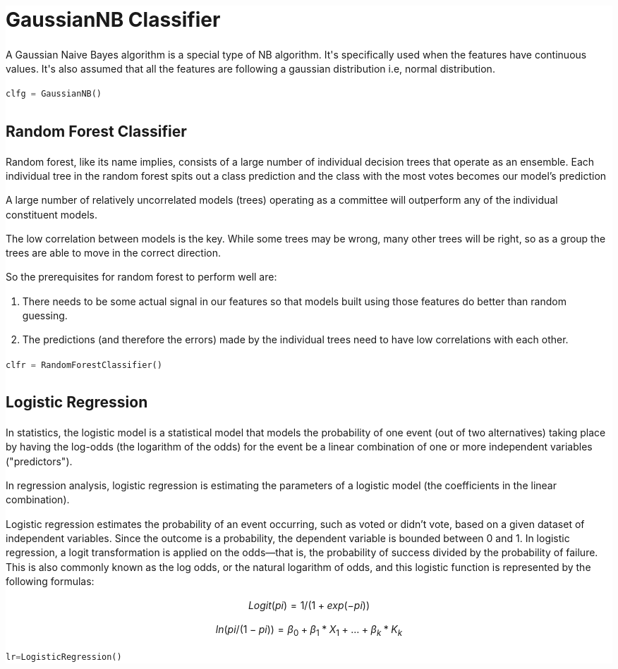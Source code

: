 # GaussianNB Classifier

A Gaussian Naive Bayes algorithm is a special type of NB algorithm. It's specifically used when the features have continuous values. It's also assumed that all the features are following a gaussian distribution i.e, normal distribution.


```python
clfg = GaussianNB()
```

## Random Forest Classifier

Random forest, like its name implies, consists of a large number of individual decision trees that operate as an ensemble. Each individual tree in the random forest spits out a class prediction and the class with the most votes becomes our model’s prediction

A large number of relatively uncorrelated models (trees) operating as a committee will outperform any of the individual constituent models.

The low correlation between models is the key.  While some trees may be wrong, many other trees will be right, so as a group the trees are able to move in the correct direction. 

So the prerequisites for random forest to perform well are:

1. There needs to be some actual signal in our features so that models built using those features do better than random guessing.

2. The predictions (and therefore the errors) made by the individual trees need to have low correlations with each other.

```python
clfr = RandomForestClassifier()
```

## Logistic Regression

In statistics, the  logistic model  is a statistical model that models the probability of one event (out of two alternatives) taking place by having the log-odds (the logarithm of the odds) for the event be a linear combination of one or more independent variables ("predictors"). 

In regression analysis, logistic regression is estimating the parameters of a logistic model (the coefficients in the linear combination). 

Logistic regression estimates the probability of an event occurring, such as voted or didn’t vote, based on a given dataset of independent variables. Since the outcome is a probability, the dependent variable is bounded between 0 and 1. In logistic regression, a logit transformation is applied on the odds—that is, the probability of success divided by the probability of failure. This is also commonly known as the log odds, or the natural logarithm of odds, and this logistic function is represented by the following formulas:

$$Logit(pi) = 1/(1+ exp(-pi))$$

$$ln(pi/(1-pi)) = \beta_0 + \beta_1*X_1 + … + \beta_k*K_k$$


```python
lr=LogisticRegression()
```
